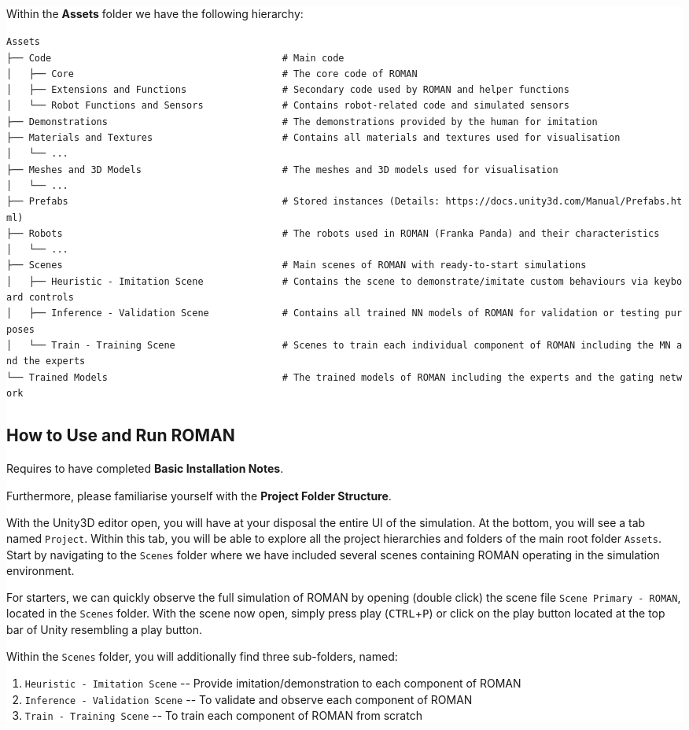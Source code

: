 Within the **Assets** folder we have the following hierarchy:

    Assets
    ├── Code                                         # Main code
    │   ├── Core                                     # The core code of ROMAN
    │   ├── Extensions and Functions                 # Secondary code used by ROMAN and helper functions
    │   └── Robot Functions and Sensors              # Contains robot-related code and simulated sensors
    ├── Demonstrations                               # The demonstrations provided by the human for imitation
    ├── Materials and Textures                       # Contains all materials and textures used for visualisation
    │   └── ...                                      
    ├── Meshes and 3D Models                         # The meshes and 3D models used for visualisation
    │   └── ...
    ├── Prefabs                                      # Stored instances (Details: https://docs.unity3d.com/Manual/Prefabs.html)
    ├── Robots                                       # The robots used in ROMAN (Franka Panda) and their characteristics
    │   └── ...
    ├── Scenes                                       # Main scenes of ROMAN with ready-to-start simulations
    │   ├── Heuristic - Imitation Scene              # Contains the scene to demonstrate/imitate custom behaviours via keyboard controls
    │   ├── Inference - Validation Scene             # Contains all trained NN models of ROMAN for validation or testing purposes
    │   └── Train - Training Scene                   # Scenes to train each individual component of ROMAN including the MN and the experts
    └── Trained Models                               # The trained models of ROMAN including the experts and the gating network

    
## How to Use and Run ROMAN
Requires to have completed **Basic Installation Notes**.

Furthermore, please familiarise yourself with the **Project Folder Structure**.

With the Unity3D editor open, you will have at your disposal the entire UI of the simulation.
At the bottom, you will see a tab named `Project`. Within this tab, you will be able to explore all the project hierarchies and folders of the main root folder `Assets`. Start by navigating to the `Scenes` folder where we have included several scenes containing ROMAN operating in the simulation environment.

For starters, we can quickly observe the full simulation of ROMAN by opening (double click) the scene file `Scene Primary - ROMAN`, located in the `Scenes` folder. With the scene now open, simply press play (<kbd>CTRL</kbd>+<kbd>P</kbd>) or click on the play button located at the top bar of Unity resembling a play button.

Within the `Scenes` folder, you will additionally find three sub-folders, named:
1. `Heuristic - Imitation Scene` -- Provide imitation/demonstration to each component of ROMAN 
2. `Inference - Validation Scene` -- To validate and observe each component of ROMAN
3. `Train - Training Scene` -- To train each component of ROMAN from scratch
